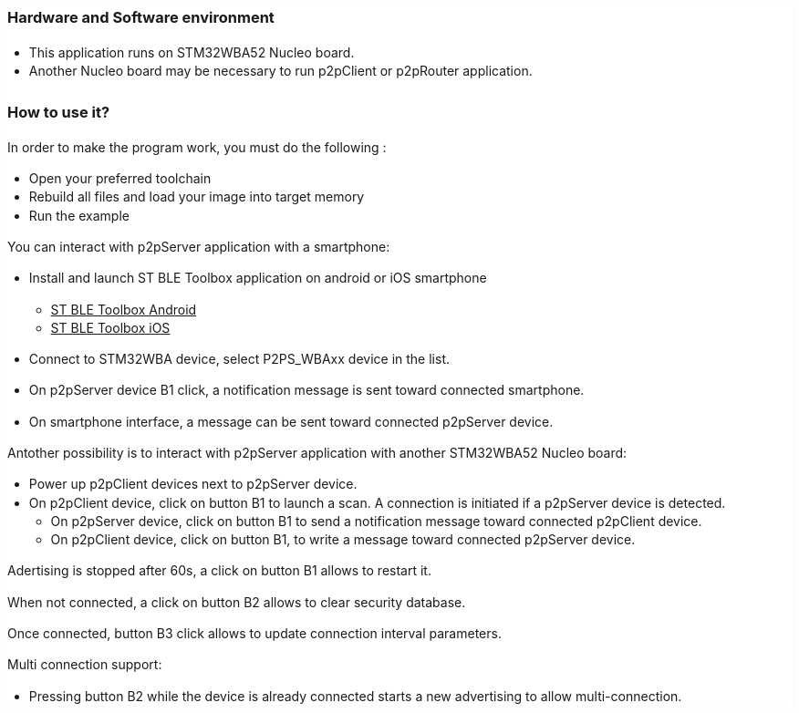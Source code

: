 
### __Hardware and Software environment__

  - This application runs on STM32WBA52 Nucleo board.
  - Another Nucleo board may be necessary to run p2pClient or p2pRouter application.
    
### __How to use it?__

In order to make the program work, you must do the following :

 - Open your preferred toolchain
 - Rebuild all files and load your image into target memory
 - Run the example
 
 You can interact with p2pServer application with a smartphone:

 - Install and launch ST BLE Toolbox application on android or iOS smartphone
   - <a href="https://play.google.com/store/apps/details?id=com.st.dit.stbletoolbox"> ST BLE Toolbox Android</a>
   - <a href="https://apps.apple.com/us/app/st-ble-toolbox/id1531295550"> ST BLE Toolbox iOS</a>

 - Connect to STM32WBA device, select P2PS_WBAxx device in the list.
 - On p2pServer device B1 click, a notification message is sent toward connected smartphone.
 - On smartphone interface, a message can be sent toward connected p2pServer device.

 Antother possibility is to interact with p2pServer application with another STM32WBA52 Nucleo board:

 - Power up p2pClient devices next to p2pServer device.
 - On p2pClient device, click on button B1 to launch a scan. A connection is initiated if a p2pServer device is detected.
    - On p2pServer device, click on button B1 to send a notification message toward connected p2pClient device.
    - On p2pClient device, click on button B1, to write a message toward connected p2pServer device.
 
Adertising is stopped after 60s, a click on button B1 allows to restart it.

When not connected, a click on button B2 allows to clear security database.

Once connected, button B3 click allows to update connection interval parameters.

Multi connection support:

 - Pressing button B2 while the device is already connected starts a new advertising to allow multi-connection.